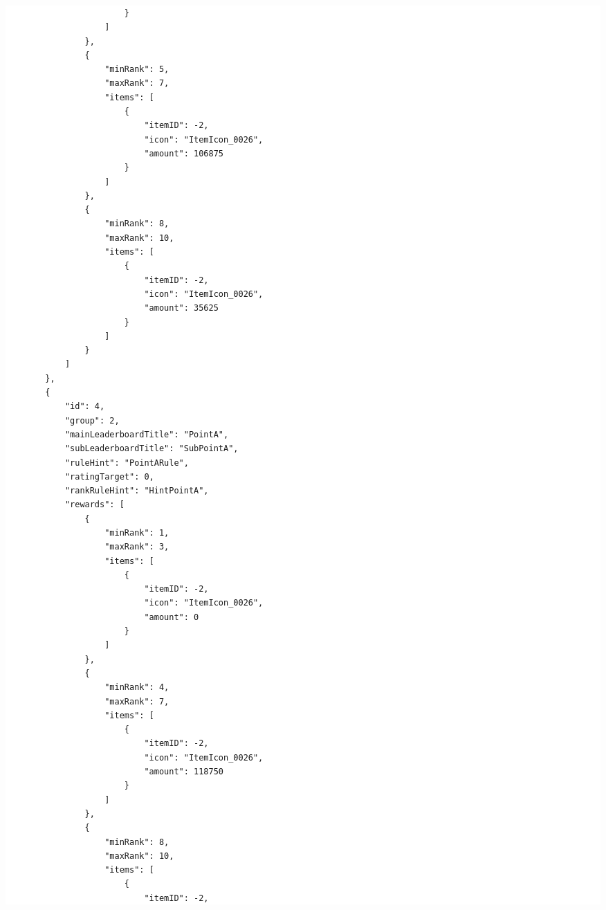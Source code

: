 	                        }
	                    ]
	                },
	                {
	                    "minRank": 5,
	                    "maxRank": 7,
	                    "items": [
	                        {
	                            "itemID": -2,
	                            "icon": "ItemIcon_0026",
	                            "amount": 106875
	                        }
	                    ]
	                },
	                {
	                    "minRank": 8,
	                    "maxRank": 10,
	                    "items": [
	                        {
	                            "itemID": -2,
	                            "icon": "ItemIcon_0026",
	                            "amount": 35625
	                        }
	                    ]
	                }
	            ]
	        },
	        {
	            "id": 4,
	            "group": 2,
	            "mainLeaderboardTitle": "PointA",
	            "subLeaderboardTitle": "SubPointA",
	            "ruleHint": "PointARule",
	            "ratingTarget": 0,
	            "rankRuleHint": "HintPointA",
	            "rewards": [
	                {
	                    "minRank": 1,
	                    "maxRank": 3,
	                    "items": [
	                        {
	                            "itemID": -2,
	                            "icon": "ItemIcon_0026",
	                            "amount": 0
	                        }
	                    ]
	                },
	                {
	                    "minRank": 4,
	                    "maxRank": 7,
	                    "items": [
	                        {
	                            "itemID": -2,
	                            "icon": "ItemIcon_0026",
	                            "amount": 118750
	                        }
	                    ]
	                },
	                {
	                    "minRank": 8,
	                    "maxRank": 10,
	                    "items": [
	                        {
	                            "itemID": -2,